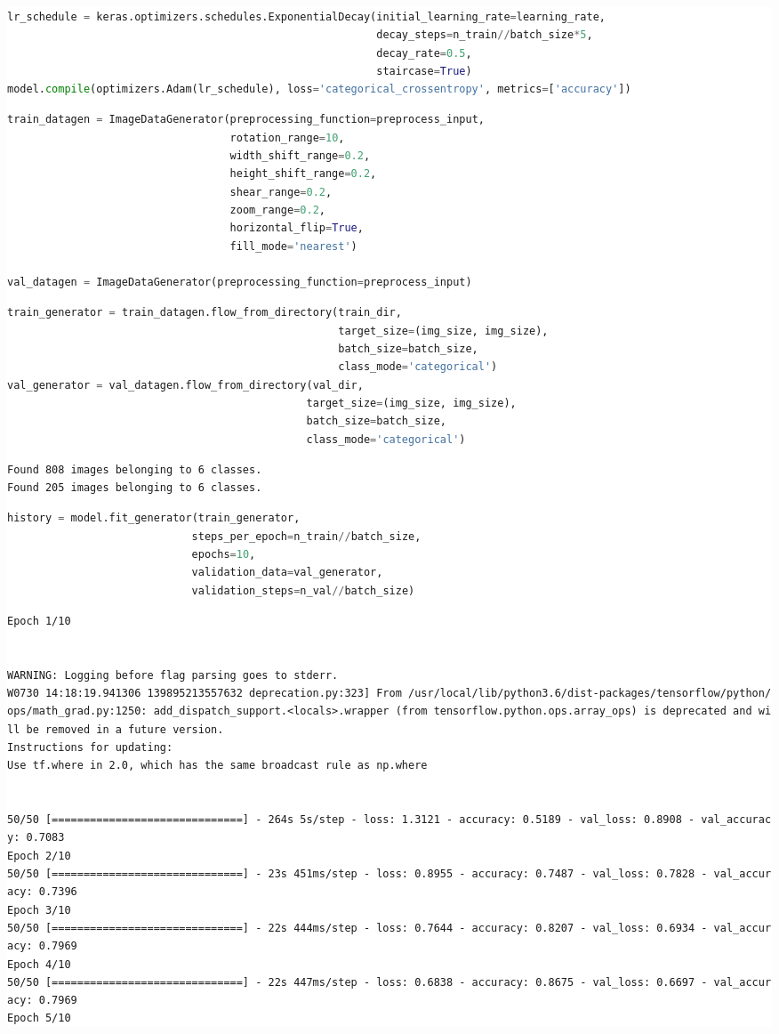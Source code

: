 ```python
lr_schedule = keras.optimizers.schedules.ExponentialDecay(initial_learning_rate=learning_rate,
                                                          decay_steps=n_train//batch_size*5,
                                                          decay_rate=0.5,
                                                          staircase=True)
model.compile(optimizers.Adam(lr_schedule), loss='categorical_crossentropy', metrics=['accuracy'])
```


```python
train_datagen = ImageDataGenerator(preprocessing_function=preprocess_input,
                                   rotation_range=10,
                                   width_shift_range=0.2,
                                   height_shift_range=0.2,
                                   shear_range=0.2,
                                   zoom_range=0.2,
                                   horizontal_flip=True,
                                   fill_mode='nearest')

val_datagen = ImageDataGenerator(preprocessing_function=preprocess_input)
```


```python
train_generator = train_datagen.flow_from_directory(train_dir,
                                                    target_size=(img_size, img_size),
                                                    batch_size=batch_size,
                                                    class_mode='categorical')
val_generator = val_datagen.flow_from_directory(val_dir,
                                               target_size=(img_size, img_size),
                                               batch_size=batch_size,
                                               class_mode='categorical')
```

    Found 808 images belonging to 6 classes.
    Found 205 images belonging to 6 classes.
    


```python
history = model.fit_generator(train_generator,
                             steps_per_epoch=n_train//batch_size,
                             epochs=10,
                             validation_data=val_generator,
                             validation_steps=n_val//batch_size)
```

    Epoch 1/10
    

    WARNING: Logging before flag parsing goes to stderr.
    W0730 14:18:19.941306 139895213557632 deprecation.py:323] From /usr/local/lib/python3.6/dist-packages/tensorflow/python/ops/math_grad.py:1250: add_dispatch_support.<locals>.wrapper (from tensorflow.python.ops.array_ops) is deprecated and will be removed in a future version.
    Instructions for updating:
    Use tf.where in 2.0, which has the same broadcast rule as np.where
    

    50/50 [==============================] - 264s 5s/step - loss: 1.3121 - accuracy: 0.5189 - val_loss: 0.8908 - val_accuracy: 0.7083
    Epoch 2/10
    50/50 [==============================] - 23s 451ms/step - loss: 0.8955 - accuracy: 0.7487 - val_loss: 0.7828 - val_accuracy: 0.7396
    Epoch 3/10
    50/50 [==============================] - 22s 444ms/step - loss: 0.7644 - accuracy: 0.8207 - val_loss: 0.6934 - val_accuracy: 0.7969
    Epoch 4/10
    50/50 [==============================] - 22s 447ms/step - loss: 0.6838 - accuracy: 0.8675 - val_loss: 0.6697 - val_accuracy: 0.7969
    Epoch 5/10